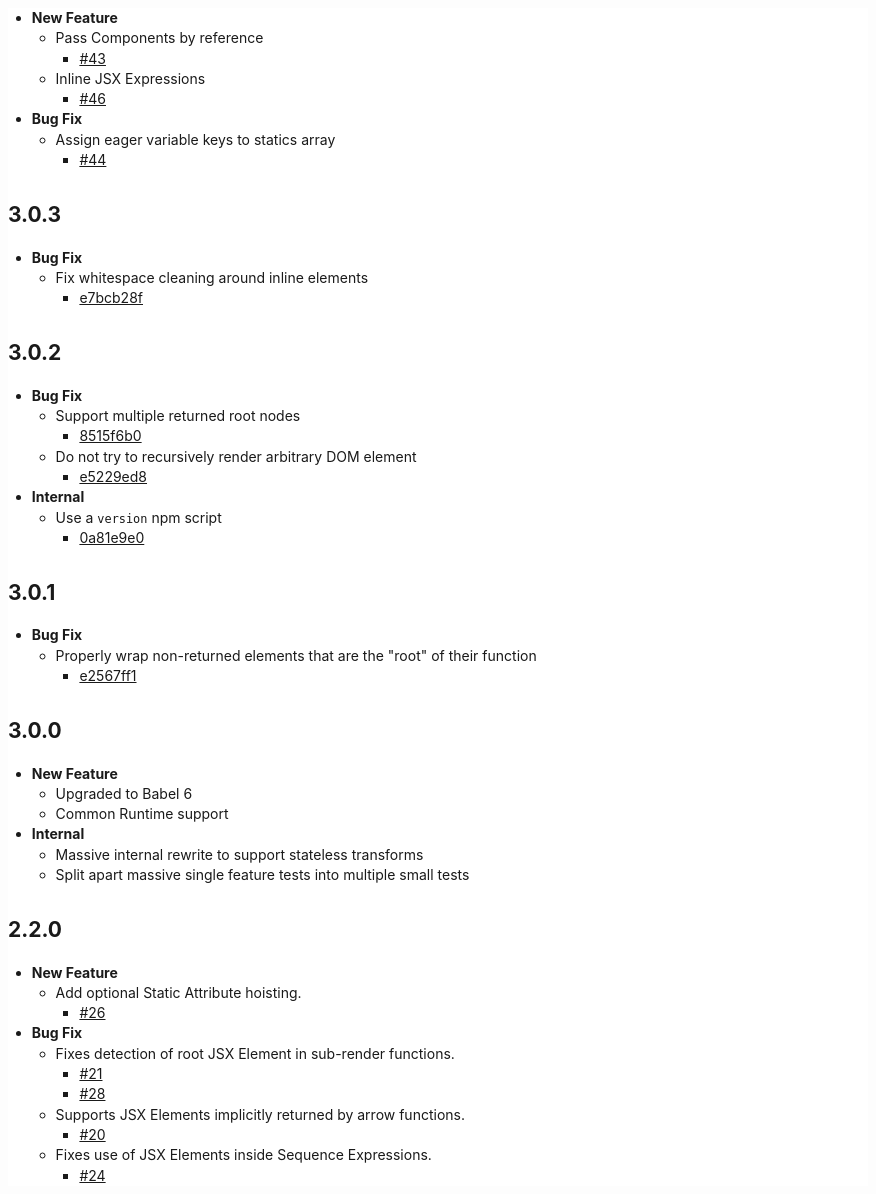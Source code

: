 - **New Feature**
  - Pass Components by reference
    - [#43](https://github.com/jridgewell/babel-plugin-transform-incremental-dom/pull/43)
  - Inline JSX Expressions
    - [#46](https://github.com/jridgewell/babel-plugin-transform-incremental-dom/pull/46)
- **Bug Fix**
  - Assign eager variable keys to statics array
    - [#44](https://github.com/jridgewell/babel-plugin-transform-incremental-dom/pull/44)

## 3.0.3

- **Bug Fix**
  - Fix whitespace cleaning around inline elements
    - [e7bcb28f](https://github.com/jridgewell/babel-plugin-transform-incremental-dom/commit/e7bcb28f719812b51a633762ffad3c243121b523)

## 3.0.2

- **Bug Fix**
  - Support multiple returned root nodes
    - [8515f6b0](https://github.com/jridgewell/babel-plugin-transform-incremental-dom/commit/8515f6b00f420a36a2c25f8f1ceca2cacc2bf29e)
  - Do not try to recursively render arbitrary DOM element
    - [e5229ed8](https://github.com/jridgewell/babel-plugin-transform-incremental-dom/commit/e5229ed8dd55501563f7e9d88e60d75f01e96069)
- **Internal**
  - Use a `version` npm script
    - [0a81e9e0](https://github.com/jridgewell/babel-plugin-transform-incremental-dom/commit/0a81e9e03587f375deca36b481d32711ef4973ae)

## 3.0.1

- **Bug Fix**
  - Properly wrap non-returned elements that are the "root" of their function
    - [e2567ff1](https://github.com/jridgewell/babel-plugin-transform-incremental-dom/commit/e2567ff143f68e6b86b544b6b6c8acc0fd5b90c9)

## 3.0.0

- **New Feature**
  - Upgraded to Babel 6
  - Common Runtime support
- **Internal**
  - Massive internal rewrite to support stateless transforms
  - Split apart massive single feature tests into multiple small tests

## 2.2.0

- **New Feature**
  - Add optional Static Attribute hoisting.
    - [#26](https://github.com/babel-plugins/babel-plugin-transform-incremental-dom/pull/26)
- **Bug Fix**
  - Fixes detection of root JSX Element in sub-render functions.
    - [#21](https://github.com/babel-plugins/babel-plugin-transform-incremental-dom/pull/21)
    - [#28](https://github.com/babel-plugins/babel-plugin-transform-incremental-dom/pull/28)
  - Supports JSX Elements implicitly returned by arrow functions.
    - [#20](https://github.com/babel-plugins/babel-plugin-transform-incremental-dom/pull/20)
  - Fixes use of JSX Elements inside Sequence Expressions.
    - [#24](https://github.com/babel-plugins/babel-plugin-transform-incremental-dom/pull/24)

